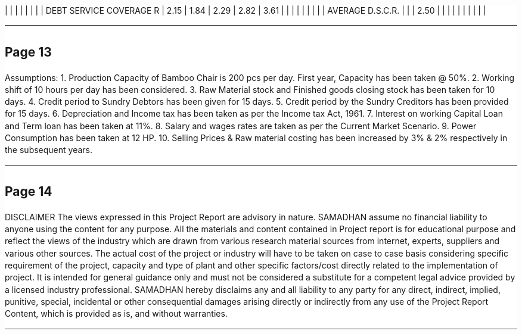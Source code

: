 |  |  |  |  |  |  |
| DEBT SERVICE COVERAGE R | 2.15 | 1.84 | 2.29 | 2.82 | 3.61 |
|  |  |  |  |  |  |
| AVERAGE D.S.C.R. |  |  | 2.50 |  |  |
|  |  |  |  |  |  |

---

## Page 13

Assumptions: 1. Production Capacity of Bamboo Chair is 200 pcs per day. First year, Capacity has been taken @ 50%. 2. Working shift of 10 hours per day has been considered. 3. Raw Material stock and Finished goods closing stock has been taken for 10 days. 4. Credit period to Sundry Debtors has been given for 15 days. 5. Credit period by the Sundry Creditors has been provided for 15 days. 6. Depreciation and Income tax has been taken as per the Income tax Act, 1961. 7. Interest on working Capital Loan and Term loan has been taken at 11%. 8. Salary and wages rates are taken as per the Current Market Scenario. 9. Power Consumption has been taken at 12 HP. 10. Selling Prices & Raw material costing has been increased by 3% & 2% respectively in the subsequent years.

---

## Page 14

DISCLAIMER The views expressed in this Project Report are advisory in nature. SAMADHAN assume no financial liability to anyone using the content for any purpose. All the materials and content contained in Project report is for educational purpose and reflect the views of the industry which are drawn from various research material sources from internet, experts, suppliers and various other sources. The actual cost of the project or industry will have to be taken on case to case basis considering specific requirement of the project, capacity and type of plant and other specific factors/cost directly related to the implementation of project. It is intended for general guidance only and must not be considered a substitute for a competent legal advice provided by a licensed industry professional. SAMADHAN hereby disclaims any and all liability to any party for any direct, indirect, implied, punitive, special, incidental or other consequential damages arising directly or indirectly from any use of the Project Report Content, which is provided as is, and without warranties.

---
